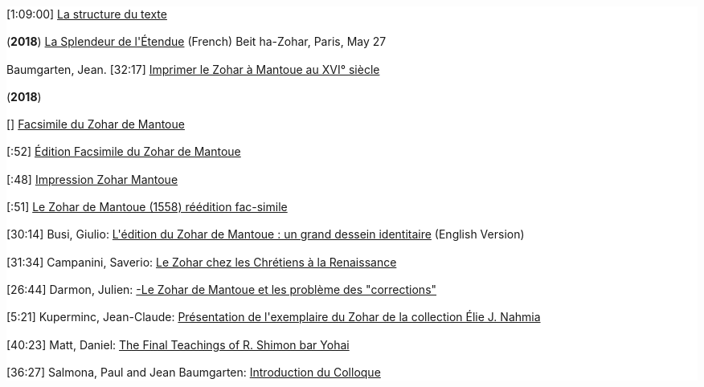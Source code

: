 <p>[1:09:00] <a
    href="http://www.akadem.org/sommaire/colloques/l-edition-du-zohar-mantoue-1558-et-la-diffusion-de-la-cabale/la-structure-du-texte-08-06-2018-101843_4779.php">La
    structure du texte</a></p>

<p>(<b>2018</b>) <a href="https://www.youtube.com/playlist?list=PL86uz8xgnyq69o0KYgxwCoHQDLON-maFn">La
    Splendeur
    de l'Étendue</a>
  (French) Beit ha-Zohar, Paris, May 27</p>
<p>Baumgarten, Jean. [32:17] <a
    href="https://www.youtube.com/watch?v=8KsmpbrNLNI&index=6&list=PL86uz8xgnyq69o0KYgxwCoHQDLON-maFn">Imprimer
    le
    Zohar à Mantoue au XVI° siècle</a></p>
<p>(<b>2018</b>)</p>
<p> [] <a href="https://www.youtube.com/watch?v=I8AtIHioFhI&list=PL86uz8xgnyq69o0KYgxwCoHQDLON-maFn&index=1">Facsimile
    du
    Zohar de Mantoue</a>
</p>
<p>[:52] <a href="https://www.youtube.com/watch?v=fQNjN018W2s&list=PL86uz8xgnyq69o0KYgxwCoHQDLON-maFn&index=5">Édition
    Facsimile du Zohar de Mantoue</a></p>
<p>[:48] <a
    href="https://www.youtube.com/watch?v=_5OuwDe8wDI&list=PL86uz8xgnyq69o0KYgxwCoHQDLON-maFn&index=11">Impression
    Zohar Mantoue</a></p>
<p>[:51] <a href="https://www.youtube.com/watch?v=droNJadXaHM&list=PL86uz8xgnyq69o0KYgxwCoHQDLON-maFn&index=13">Le
    Zohar
    de
    Mantoue (1558) réédition fac-simile</a></p>
<p>[30:14] Busi, Giulio: <a
    href="https://www.youtube.com/watch?v=fWACecc2Gpo&list=PL86uz8xgnyq69o0KYgxwCoHQDLON-maFn&index=3">L'édition
    du
    Zohar de Mantoue : un grand dessein identitaire</a> (English Version)</p>
<p>[31:34] Campanini, Saverio: <a
    href="https://www.youtube.com/watch?v=4vz_MS5o8-w&index=4&list=PL86uz8xgnyq69o0KYgxwCoHQDLON-maFn">Le
    Zohar
    chez
    les Chrétiens à la Renaissance</a></p>
<p>[26:44] Darmon, Julien: <a
    href="https://www.youtube.com/watch?v=EoiY-GZZSD8&list=PL86uz8xgnyq69o0KYgxwCoHQDLON-maFn&index=9">-Le
    Zohar
    de
    Mantoue et les problème des &#34;corrections&#34;</a></p>
<p>[5:21] Kuperminc, Jean-Claude: <a
    href="https://www.youtube.com/watch?v=Cc6j0jQpBSE&index=12&list=PL86uz8xgnyq69o0KYgxwCoHQDLON-maFn">Présentation
    de l'exemplaire du Zohar de la collection Élie
    J.
    Nahmia</a></p>
<p>[40:23] Matt, Daniel: <a
    href="https://www.youtube.com/watch?v=SjiMzp_BEWY&list=PL86uz8xgnyq69o0KYgxwCoHQDLON-maFn&index=11&t=0s">The
    Final Teachings of R. Shimon bar Yohai</a></p>
<p>[36:27] Salmona, Paul and Jean Baumgarten: <a
    href="https://www.youtube.com/watch?v=ZD3EdfMvkVU&index=2&list=PL86uz8xgnyq69o0KYgxwCoHQDLON-maFn">Introduction
    du Colloque</a></p>